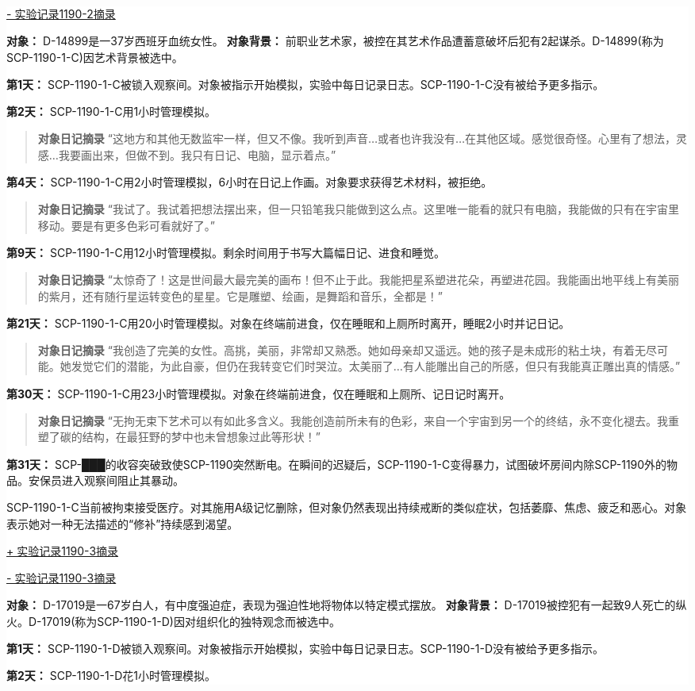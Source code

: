 <a shape='rect' class='collapsible-block-link' href='javascript:;'>-&#160;&#23454;&#39564;&#35760;&#24405;1190-2&#25688;&#24405;</a>

**对象：** D-14899是一37岁西班牙血统女性。
**对象背景：** 前职业艺术家，被控在其艺术作品遭蓄意破坏后犯有2起谋杀。D-14899(称为SCP-1190-1-C)因艺术背景被选中。

**第1天：** SCP-1190-1-C被锁入观察间。对象被指示开始模拟，实验中每日记录日志。SCP-1190-1-C没有被给予更多指示。

**第2天：** SCP-1190-1-C用1小时管理模拟。


> **对象日记摘录** 
“这地方和其他无数监牢一样，但又不像。我听到声音…或者也许我没有…在其他区域。感觉很奇怪。心里有了想法，灵感…我要画出来，但做不到。我只有日记、电脑，显示着点。”
> 

**第4天：** SCP-1190-1-C用2小时管理模拟，6小时在日记上作画。对象要求获得艺术材料，被拒绝。


> **对象日记摘录** 
“我试了。我试着把想法摆出来，但一只铅笔我只能做到这么点。这里唯一能看的就只有电脑，我能做的只有在宇宙里移动。要是有更多色彩可看就好了。”
> 

**第9天：** SCP-1190-1-C用12小时管理模拟。剩余时间用于书写大篇幅日记、进食和睡觉。


> **对象日记摘录** 
“太惊奇了！这是世间最大最完美的画布！但不止于此。我能把星系塑进花朵，再塑进花园。我能画出地平线上有美丽的紫月，还有随行星运转变色的星星。它是雕塑、绘画，是舞蹈和音乐，全都是！”
> 

**第21天：** SCP-1190-1-C用20小时管理模拟。对象在终端前进食，仅在睡眠和上厕所时离开，睡眠2小时并记日记。


> **对象日记摘录** 
“我创造了完美的女性。高挑，美丽，非常却又熟悉。她如母亲却又遥远。她的孩子是未成形的粘土块，有着无尽可能。她发觉它们的潜能，为此自豪，但仍在我转变它们时哭泣。太美丽了…有人能雕出自己的所感，但只有我能真正雕出真的情感。”
> 

**第30天：** SCP-1190-1-C用23小时管理模拟。对象在终端前进食，仅在睡眠和上厕所、记日记时离开。


> **对象日记摘录** 
“无拘无束下艺术可以有如此多含义。我能创造前所未有的色彩，来自一个宇宙到另一个的终结，永不变化褪去。我重塑了碳的结构，在最狂野的梦中也未曾想象过此等形状！”
> 

**第31天：** SCP-███的收容突破致使SCP-1190突然断电。在瞬间的迟疑后，SCP-1190-1-C变得暴力，试图破坏房间内除SCP-1190外的物品。安保员进入观察间阻止其暴动。

SCP-1190-1-C当前被拘束接受医疗。对其施用A级记忆删除，但对象仍然表现出持续戒断的类似症状，包括萎靡、焦虑、疲乏和恶心。对象表示她对一种无法描述的“修补”持续感到渴望。





<a shape='rect' class='collapsible-block-link' href='javascript:;'>+&#160;&#23454;&#39564;&#35760;&#24405;1190-3&#25688;&#24405;</a>

<a shape='rect' class='collapsible-block-link' href='javascript:;'>-&#160;&#23454;&#39564;&#35760;&#24405;1190-3&#25688;&#24405;</a>

**对象：** D-17019是一67岁白人，有中度强迫症，表现为强迫性地将物体以特定模式摆放。
**对象背景：** D-17019被控犯有一起致9人死亡的纵火。D-17019(称为SCP-1190-1-D)因对组织化的独特观念而被选中。

**第1天：** SCP-1190-1-D被锁入观察间。对象被指示开始模拟，实验中每日记录日志。SCP-1190-1-D没有被给予更多指示。

**第2天：** SCP-1190-1-D花1小时管理模拟。
